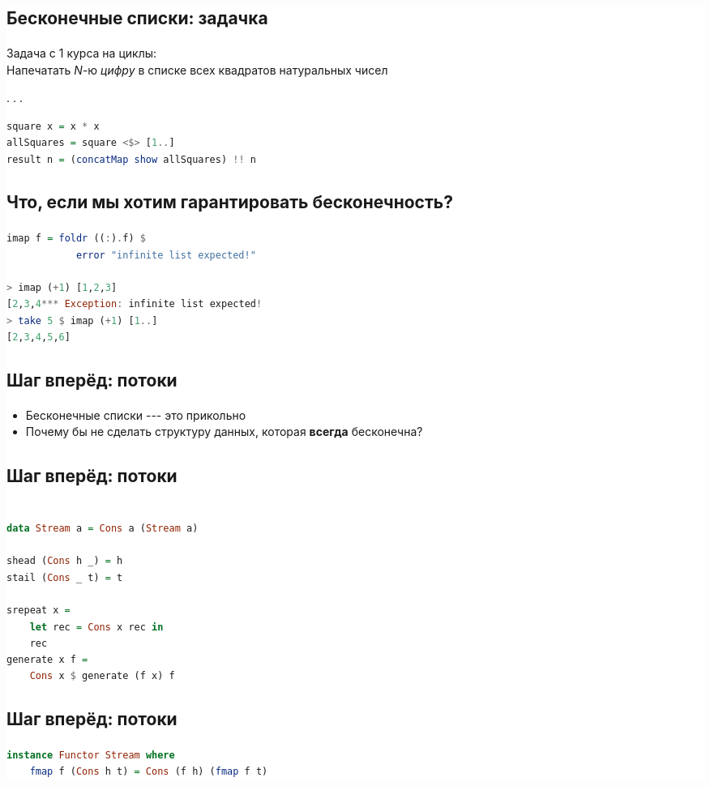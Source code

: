 ## Бесконечные списки: задачка

Задача с 1 курса на циклы:  
Напечатать $N$-ю *цифру* в списке всех квадратов натуральных чисел

. . .

``` haskell
square x = x * x
allSquares = square <$> [1..]
result n = (concatMap show allSquares) !! n
```

## Что, если мы хотим гарантировать бесконечность?

```haskell
imap f = foldr ((:).f) $ 
            error "infinite list expected!"

> imap (+1) [1,2,3]
[2,3,4*** Exception: infinite list expected!
> take 5 $ imap (+1) [1..]
[2,3,4,5,6]
```

## Шаг вперёд: потоки

- Бесконечные списки --- это прикольно
- Почему бы не сделать структуру данных, которая **всегда** бесконечна?

## Шаг вперёд: потоки

``` haskell

data Stream a = Cons a (Stream a)

shead (Cons h _) = h
stail (Cons _ t) = t

srepeat x =
    let rec = Cons x rec in
    rec
generate x f =
    Cons x $ generate (f x) f
```

## Шаг вперёд: потоки

``` haskell
instance Functor Stream where
    fmap f (Cons h t) = Cons (f h) (fmap f t)
```
